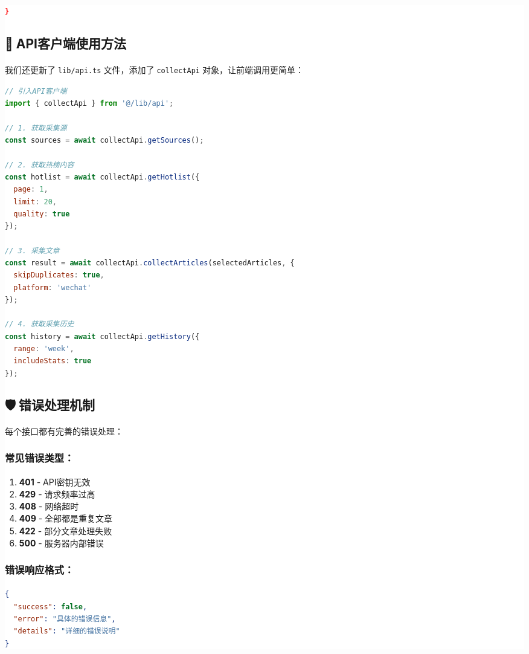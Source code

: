 ```json
}
```

## 🔧 API客户端使用方法

我们还更新了 `lib/api.ts` 文件，添加了 `collectApi` 对象，让前端调用更简单：

```javascript
// 引入API客户端
import { collectApi } from '@/lib/api';

// 1. 获取采集源
const sources = await collectApi.getSources();

// 2. 获取热榜内容
const hotlist = await collectApi.getHotlist({ 
  page: 1, 
  limit: 20,
  quality: true 
});

// 3. 采集文章
const result = await collectApi.collectArticles(selectedArticles, {
  skipDuplicates: true,
  platform: 'wechat'
});

// 4. 获取采集历史
const history = await collectApi.getHistory({ 
  range: 'week',
  includeStats: true 
});
```

## 🛡️ 错误处理机制

每个接口都有完善的错误处理：

### 常见错误类型：
1. **401** - API密钥无效
2. **429** - 请求频率过高
3. **408** - 网络超时
4. **409** - 全部都是重复文章
5. **422** - 部分文章处理失败
6. **500** - 服务器内部错误

### 错误响应格式：
```json
{
  "success": false,
  "error": "具体的错误信息",
  "details": "详细的错误说明"
}
```
